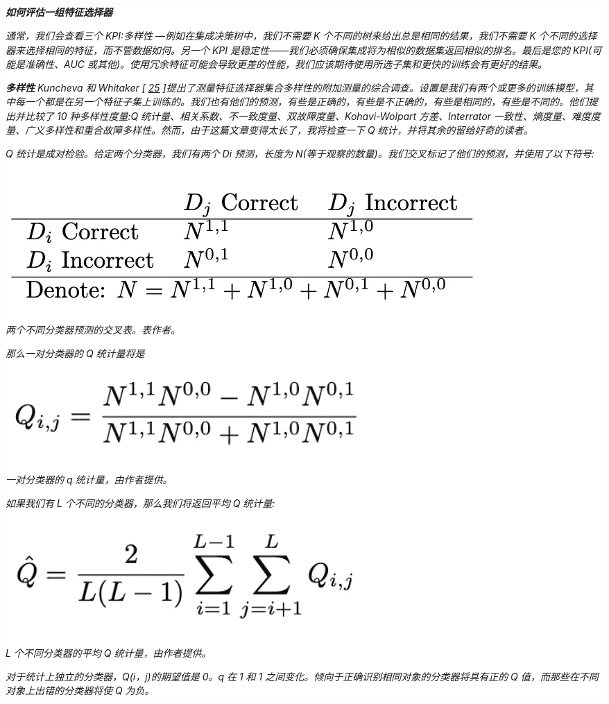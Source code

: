 ***如何评估一组特征选择器***

*通常，我们会查看三个 KPI:*多样性* —例如在集成决策树中，我们不需要 K 个不同的树来给出总是相同的结果，我们不需要 K 个不同的选择器来选择相同的特征，而不管数据如何。另一个 KPI 是稳定性——我们必须确保集成将为相似的数据集返回相似的排名。最后是您的 KPI(可能是准确性、AUC 或其他)。使用冗余特征可能会导致更差的性能，我们应该期待使用所选子集和更快的训练会有更好的结果。*

***多样性** Kuncheva 和 Whitaker [ [25](https://link.springer.com/article/10.1023/A:1022859003006) ]提出了测量特征选择器集合多样性的附加测量的综合调查。设置是我们有两个或更多的训练模型，其中每一个都是在另一个特征子集上训练的。我们也有他们的预测，有些是正确的，有些是不正确的，有些是相同的，有些是不同的。他们提出并比较了 10 种多样性度量:Q 统计量、相关系数、不一致度量、双故障度量、Kohavi-Wolpart 方差、Interrator 一致性、熵度量、难度度量、广义多样性和重合故障多样性。然而，由于这篇文章变得太长了，我将检查一下 Q 统计，并将其余的留给好奇的读者。*

*Q 统计是成对检验。给定两个分类器，我们有两个 Di 预测，长度为 N(等于观察的数量)。我们交叉标记了他们的预测，并使用了以下符号:*

*![](img/aca5457a3aef350fdbc6d19040d5ba79.png)*

*两个不同分类器预测的交叉表。表作者。*

*那么一对分类器的 Q 统计量将是*

*![](img/0b03ef8aa82e47403209f23382d3e073.png)*

*一对分类器的 q 统计量，由作者提供。*

*如果我们有 L 个不同的分类器，那么我们将返回平均 Q 统计量:*

*![](img/2f08a87ccac7ab8035a2b0d1b7705971.png)*

*L 个不同分类器的平均 Q 统计量，由作者提供。*

*对于统计上独立的分类器，Q(i，j)的期望值是 0。q 在 1 和 1 之间变化。倾向于正确识别相同对象的分类器将具有正的 Q 值，而那些在不同对象上出错的分类器将使 Q 为负。*
